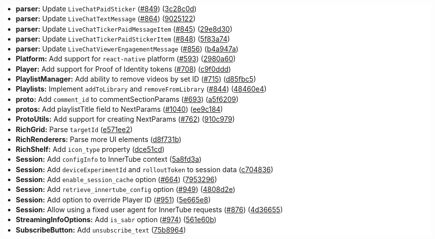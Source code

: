 * **parser:** Update `LiveChatPaidSticker` ([#849](https://github.com/monokaijs/YouTube.js/issues/849)) ([3c28c0d](https://github.com/monokaijs/YouTube.js/commit/3c28c0d2c2b583a31fe0e49cce4cdfbfe380874d))
* **parser:** Update `LiveChatTextMessage` ([#864](https://github.com/monokaijs/YouTube.js/issues/864)) ([9025122](https://github.com/monokaijs/YouTube.js/commit/902512248417ae86e25082d429b13d8c57a5c5b1))
* **parser:** Update `LiveChatTickerPaidMessageItem` ([#845](https://github.com/monokaijs/YouTube.js/issues/845)) ([29e8d30](https://github.com/monokaijs/YouTube.js/commit/29e8d3015a3d17383a8be4e6f46b389d10f111f3))
* **parser:** Update `LiveChatTickerPaidStickerItem` ([#848](https://github.com/monokaijs/YouTube.js/issues/848)) ([5f83a74](https://github.com/monokaijs/YouTube.js/commit/5f83a7416d5dc3167e6af2767e9b90f4bf89f3dc))
* **parser:** Update `LiveChatViewerEngagementMessage` ([#856](https://github.com/monokaijs/YouTube.js/issues/856)) ([b4a947a](https://github.com/monokaijs/YouTube.js/commit/b4a947a9eb9dd1ae6e9d1da1a00083ac1afca03e))
* **Platform:** Add support for `react-native` platform ([#593](https://github.com/monokaijs/YouTube.js/issues/593)) ([2980a60](https://github.com/monokaijs/YouTube.js/commit/2980a608b67f18416d7f73f1bdbcf4b897307b26))
* **Player:** Add support for Proof of Identity tokens ([#708](https://github.com/monokaijs/YouTube.js/issues/708)) ([c9f0ddd](https://github.com/monokaijs/YouTube.js/commit/c9f0ddd573de297c0b384e422e6c1737454926e2))
* **PlaylistManager:** Add ability to remove videos by set ID ([#715](https://github.com/monokaijs/YouTube.js/issues/715)) ([d85fbc5](https://github.com/monokaijs/YouTube.js/commit/d85fbc56cf0fd7367b182ae36e65c1701bc5e62d))
* **Playlists:** Implement `addToLibrary` and `removeFromLibrary` ([#844](https://github.com/monokaijs/YouTube.js/issues/844)) ([48460e4](https://github.com/monokaijs/YouTube.js/commit/48460e4184bac0f6626550b80696f950f7626beb))
* **proto:** Add `comment_id` to commentSectionParams ([#693](https://github.com/monokaijs/YouTube.js/issues/693)) ([a5f6209](https://github.com/monokaijs/YouTube.js/commit/a5f62093a18705fc822abd86beaa81788b6535ce))
* **protos:** Add playlistTitle field to NextParams ([#1040](https://github.com/monokaijs/YouTube.js/issues/1040)) ([ee9c184](https://github.com/monokaijs/YouTube.js/commit/ee9c184eeb02d1074e06c81897a6fd97078da18b))
* **ProtoUtils:** Add support for creating NextParams ([#762](https://github.com/monokaijs/YouTube.js/issues/762)) ([910c979](https://github.com/monokaijs/YouTube.js/commit/910c9791e7aed9e28cd42f3bcf28b8b8d89edb21))
* **RichGrid:** Parse `targetId` ([e571ee2](https://github.com/monokaijs/YouTube.js/commit/e571ee2426c6003c1bc690cbf98b0ab72ebfaa10))
* **RichRenderers:** Parse more UI elements ([d8f731b](https://github.com/monokaijs/YouTube.js/commit/d8f731b2fa4b755324b0ef4ad68be45f735b29a9))
* **RichShelf:** Add `icon_type` property ([dce51cd](https://github.com/monokaijs/YouTube.js/commit/dce51cdc4abad21812ee9e7ba02885dffde35d3a))
* **Session:** Add `configInfo` to InnerTube context ([5a8fd3a](https://github.com/monokaijs/YouTube.js/commit/5a8fd3ad37bce1decad28ec3727453ddd430a561))
* **Session:** Add `deviceExperimentId` and `rolloutToken` to session data ([c704836](https://github.com/monokaijs/YouTube.js/commit/c7048368cc38a6a322c8006a4cfd208235d27caf))
* **Session:** Add `enable_session_cache` option ([#664](https://github.com/monokaijs/YouTube.js/issues/664)) ([7953296](https://github.com/monokaijs/YouTube.js/commit/795329658033652625d2d61b275ccf703573a437))
* **Session:** Add `retrieve_innertube_config` option ([#949](https://github.com/monokaijs/YouTube.js/issues/949)) ([4808d2e](https://github.com/monokaijs/YouTube.js/commit/4808d2e13a90710cdea2c72332deb7809d5fdbdd))
* **Session:** Add option to override Player ID ([#951](https://github.com/monokaijs/YouTube.js/issues/951)) ([5e665e8](https://github.com/monokaijs/YouTube.js/commit/5e665e8f0ba6e68d689b42be852ec20597c6b6a6))
* **Session:** Allow using a fixed user agent for InnerTube requests ([#876](https://github.com/monokaijs/YouTube.js/issues/876)) ([4d36655](https://github.com/monokaijs/YouTube.js/commit/4d36655b2dad74aeb74e869ca8259e9d13dfb512))
* **StreamingInfoOptions:** Add `is_sabr` option ([#974](https://github.com/monokaijs/YouTube.js/issues/974)) ([561e60b](https://github.com/monokaijs/YouTube.js/commit/561e60b934df29520eb0bd83a98e42fa4d7d35bb))
* **SubscribeButton:** Add `unsubscribe_text` ([75b8964](https://github.com/monokaijs/YouTube.js/commit/75b89641805abada1498edebac5b72a40860b215))